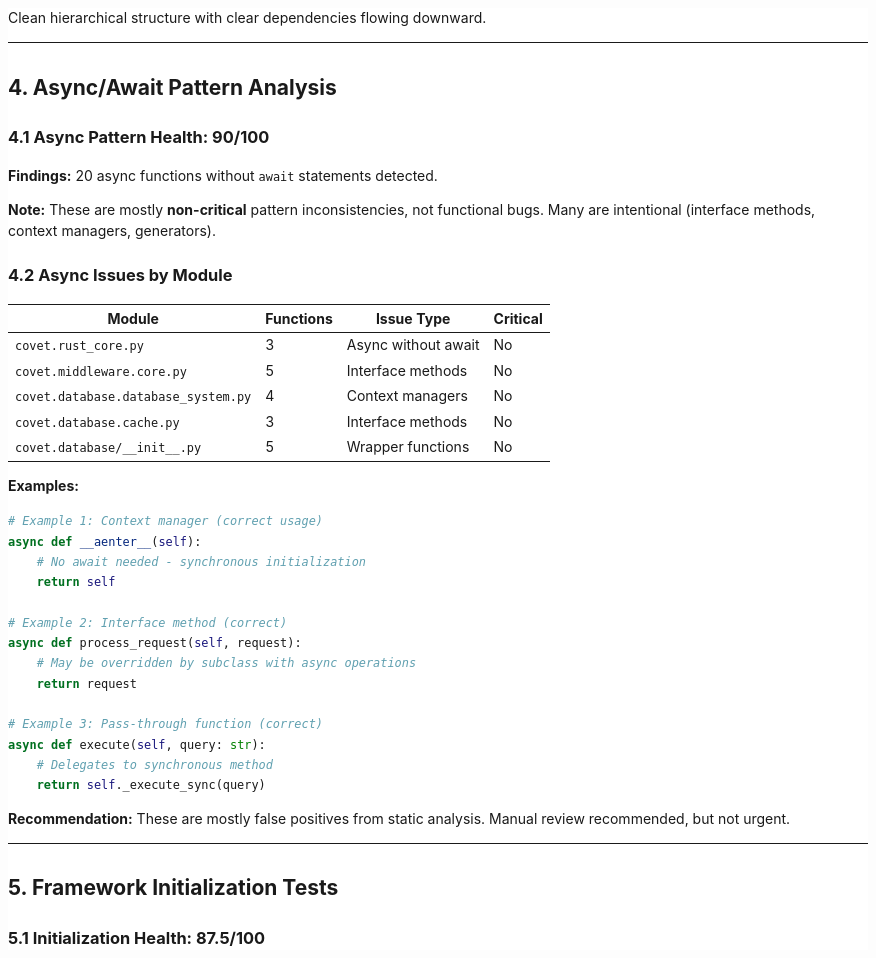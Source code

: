 Clean hierarchical structure with clear dependencies flowing downward.

---

## 4. Async/Await Pattern Analysis

### 4.1 Async Pattern Health: 90/100

**Findings:** 20 async functions without `await` statements detected.

**Note:** These are mostly **non-critical** pattern inconsistencies, not functional bugs. Many are intentional (interface methods, context managers, generators).

### 4.2 Async Issues by Module

| Module | Functions | Issue Type | Critical |
|--------|-----------|------------|----------|
| `covet.rust_core.py` | 3 | Async without await | No |
| `covet.middleware.core.py` | 5 | Interface methods | No |
| `covet.database.database_system.py` | 4 | Context managers | No |
| `covet.database.cache.py` | 3 | Interface methods | No |
| `covet.database/__init__.py` | 5 | Wrapper functions | No |

**Examples:**

```python
# Example 1: Context manager (correct usage)
async def __aenter__(self):
    # No await needed - synchronous initialization
    return self

# Example 2: Interface method (correct)
async def process_request(self, request):
    # May be overridden by subclass with async operations
    return request

# Example 3: Pass-through function (correct)
async def execute(self, query: str):
    # Delegates to synchronous method
    return self._execute_sync(query)
```

**Recommendation:** These are mostly false positives from static analysis. Manual review recommended, but not urgent.

---

## 5. Framework Initialization Tests

### 5.1 Initialization Health: 87.5/100
